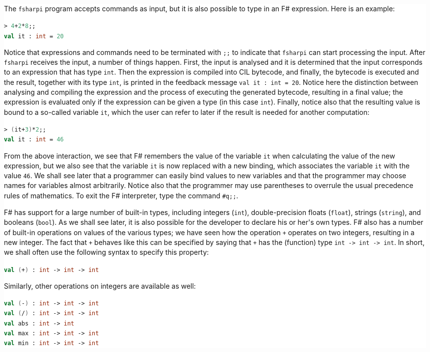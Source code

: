 The `fsharpi` program accepts commands as input, but it is also
possible to type in an F# expression. Here is an example:

```fsharp
> 4+2*8;;
val it : int = 20
```

Notice that expressions and commands need to be terminated with
`;;` to indicate that `fsharpi` can start processing the input. After
`fsharpi` receives the input, a number of things happen. First, the
input is analysed and it is determined that the input corresponds to
an expression that has type `int`. Then the expression is compiled
into CIL bytecode, and finally, the bytecode is executed and the
result, together with its type `int`, is printed in the feedback
message `val it : int = 20`. Notice here the distinction between
analysing and compiling the expression and the process of executing
the generated bytecode, resulting in a final value; the expression is
evaluated only if the expression can be given a type (in this case
`int`). Finally, notice also that the resulting value is bound to a
so-called variable `it`, which the user can refer to later if the
result is needed for another computation:

```fsharp
> (it+3)*2;;
val it : int = 46
```

From the above interaction, we see that F# remembers the value of the
variable `it` when calculating the value of the new expression, but we
also see that the variable `it` is now replaced with a new binding,
which associates the variable `it` with the value `46`. We shall see
later that a programmer can easily bind values to new variables and
that the programmer may choose names for variables almost
arbitrarily. Notice also that the programmer may use parentheses to
overrule the usual precedence rules of mathematics. To exit the F#
interpreter, type the command `#q;;`.

F# has support for a large number of built-in types, including
integers (`int`), double-precision floats (`float`), strings
(`string`), and booleans (`bool`). As we shall see later, it is
also possible for the developer to declare his or her's own types. F#
also has a number of built-in operations on values of the various
types; we have seen how the operation `+` operates on two integers,
resulting in a new integer. The fact that `+` behaves like this can
be specified by saying that `+` has the (function) type `int -> int
-> int`. In short, we shall often use the following syntax to specify
this property:

```fsharp
val (+) : int -> int -> int
```

Similarly, other operations on integers are available as well:

```fsharp
val (-) : int -> int -> int
val (/) : int -> int -> int
val abs : int -> int
val max : int -> int -> int
val min : int -> int -> int
```
